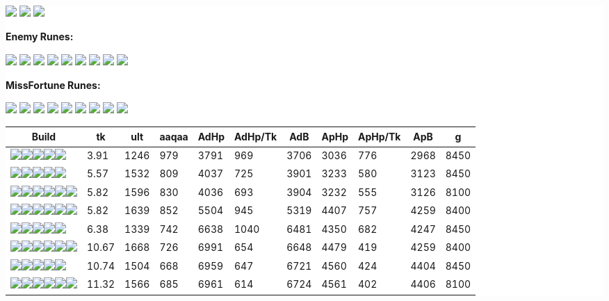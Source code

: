 



![](/item/223047.png)
![](/item/223084.png)
![](/item/223068.png)



**Enemy Runes:**





![](/Styles/Resolve/GraspOfTheUndying/GraspOfTheUndying.png)
![](/Styles/Resolve/Demolish/Demolish.png)
![](/Styles/Resolve/SecondWind/SecondWind.png)
![](/Styles/Resolve/Overgrowth/Overgrowth.png)
![](/Styles/Inspiration/MagicalFootwear/MagicalFootwear.png)
![](/Styles/Resolve/ApproachVelocity/ApproachVelocity.png)
![](/StatMods/StatModsAttackSpeedIcon.png)
![](/StatMods/StatModsArmorIcon.png)
![](/StatMods/StatModsHealthScalingIcon.png)



**MissFortune Runes:**


![](/Styles/Precision/PressTheAttack/PressTheAttack.png)
![](/Styles/Precision/Overheal.png)
![](/Styles/Precision/LegendAlacrity/LegendAlacrity.png)
![](/Styles/Precision/CutDown/CutDown.png)
![](/Styles/Sorcery/AbsoluteFocus/AbsoluteFocus.png)
![](/Styles/Sorcery/GatheringStorm/GatheringStorm.png)
![](/StatMods/StatModsAdaptiveForceIcon.png)
![](/StatMods/StatModsAdaptiveForceIcon.png)
![](/StatMods/StatModsArmorIcon.png)





 Build |tk|ult|aaqaa|AdHp|AdHp/Tk|AdB|ApHp|ApHp/Tk|ApB|g
-|-|-|-|-|-|-|-|-|-|-
![](/item/6672.png)![](/item/223124.png)![](/item/1053.png)![](/item/1055.png)![](/item/3006.png)|3.91|1246|979|3791|969|3706|3036|776|2968|8450
![](/item/6672.png)![](/item/226692.png)![](/item/1053.png)![](/item/1055.png)![](/item/3006.png)|5.57|1532|809|4037|725|3901|3233|580|3123|8450
![](/item/6672.png)![](/item/6692.png)![](/item/1001.png)![](/item/1053.png)![](/item/1055.png)![](/item/1036.png)|5.82|1596|830|4036|693|3904|3232|555|3126|8100
![](/item/6672.png)![](/item/226673.png)![](/item/1001.png)![](/item/1055.png)![](/item/1038.png)![](/item/1036.png)|5.82|1639|852|5504|945|5319|4407|757|4259|8400
![](/item/6672.png)![](/item/223026.png)![](/item/1053.png)![](/item/1055.png)![](/item/3006.png)|6.38|1339|742|6638|1040|6481|4350|682|4247|8450
![](/item/226673.png)![](/item/226333.png)![](/item/1001.png)![](/item/1055.png)![](/item/1038.png)![](/item/1036.png)|10.67|1668|726|6991|654|6648|4479|419|4259|8400
![](/item/226692.png)![](/item/223026.png)![](/item/1053.png)![](/item/1055.png)![](/item/3006.png)|10.74|1504|668|6959|647|6721|4560|424|4404|8450
![](/item/223026.png)![](/item/6692.png)![](/item/1001.png)![](/item/1053.png)![](/item/1055.png)![](/item/1036.png)|11.32|1566|685|6961|614|6724|4561|402|4406|8100